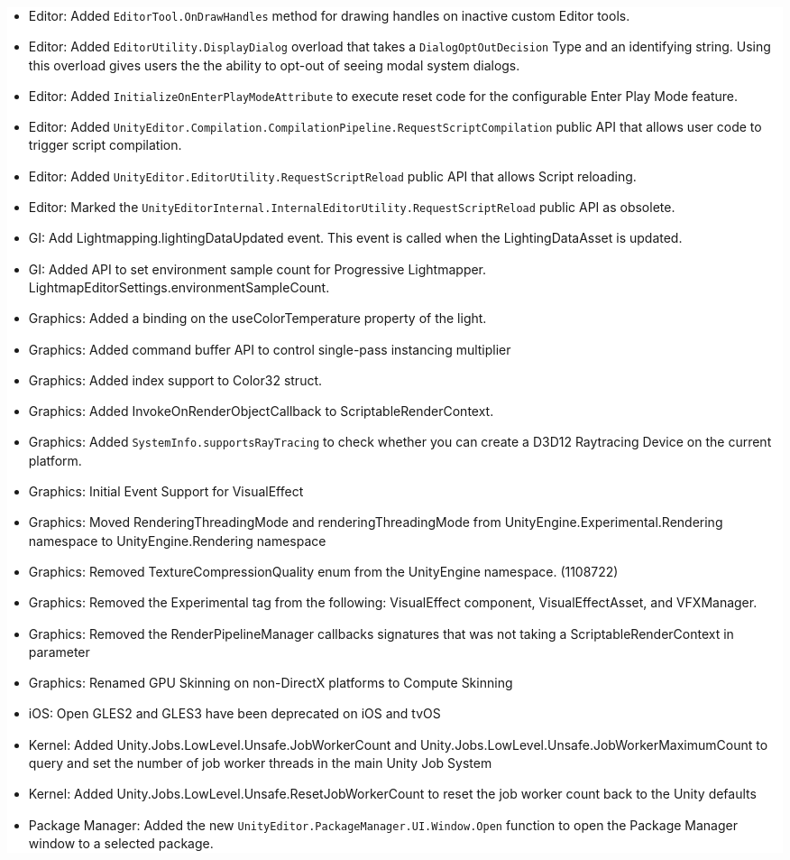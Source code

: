 *   Editor: Added `EditorTool.OnDrawHandles` method for drawing handles on inactive custom Editor tools.
    
*   Editor: Added `EditorUtility.DisplayDialog` overload that takes a `DialogOptOutDecision` Type and an identifying string. Using this overload gives users the the ability to opt-out of seeing modal system dialogs.
    
*   Editor: Added `InitializeOnEnterPlayModeAttribute` to execute reset code for the configurable Enter Play Mode feature.
    
*   Editor: Added `UnityEditor.Compilation.CompilationPipeline.RequestScriptCompilation` public API that allows user code to trigger script compilation.
    
*   Editor: Added `UnityEditor.EditorUtility.RequestScriptReload` public API that allows Script reloading.
    
*   Editor: Marked the `UnityEditorInternal.InternalEditorUtility.RequestScriptReload` public API as obsolete.
    
*   GI: Add Lightmapping.lightingDataUpdated event. This event is called when the LightingDataAsset is updated.
    
*   GI: Added API to set environment sample count for Progressive Lightmapper. LightmapEditorSettings.environmentSampleCount.
    
*   Graphics: Added a binding on the useColorTemperature property of the light.
    
*   Graphics: Added command buffer API to control single-pass instancing multiplier
    
*   Graphics: Added index support to Color32 struct.
    
*   Graphics: Added InvokeOnRenderObjectCallback to ScriptableRenderContext.
    
*   Graphics: Added `SystemInfo.supportsRayTracing` to check whether you can create a D3D12 Raytracing Device on the current platform.
    
*   Graphics: Initial Event Support for VisualEffect
    
*   Graphics: Moved RenderingThreadingMode and renderingThreadingMode from UnityEngine.Experimental.Rendering namespace to UnityEngine.Rendering namespace
    
*   Graphics: Removed TextureCompressionQuality enum from the UnityEngine namespace. (1108722)
    
*   Graphics: Removed the Experimental tag from the following: VisualEffect component, VisualEffectAsset, and VFXManager.
    
*   Graphics: Removed the RenderPipelineManager callbacks signatures that was not taking a ScriptableRenderContext in parameter
    
*   Graphics: Renamed GPU Skinning on non-DirectX platforms to Compute Skinning
    
*   iOS: Open GLES2 and GLES3 have been deprecated on iOS and tvOS
    
*   Kernel: Added Unity.Jobs.LowLevel.Unsafe.JobWorkerCount and Unity.Jobs.LowLevel.Unsafe.JobWorkerMaximumCount to query and set the number of job worker threads in the main Unity Job System
    
*   Kernel: Added Unity.Jobs.LowLevel.Unsafe.ResetJobWorkerCount to reset the job worker count back to the Unity defaults
    
*   Package Manager: Added the new `UnityEditor.PackageManager.UI.Window.Open` function to open the Package Manager window to a selected package.
    